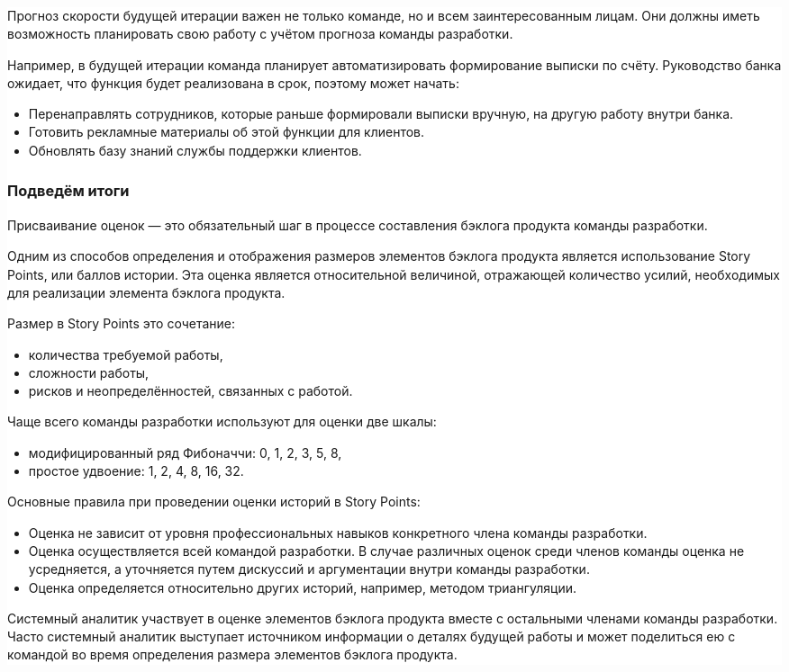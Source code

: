 Прогноз скорости будущей итерации важен не только команде, но и всем заинтересованным лицам. Они должны иметь возможность планировать свою работу с учётом прогноза команды разработки. 

Например, в будущей итерации команда планирует автоматизировать формирование выписки по счёту. Руководство банка ожидает, что функция будет реализована в срок, поэтому может начать:
- Перенаправлять сотрудников, которые раньше формировали выписки вручную, на другую работу внутри банка.
- Готовить рекламные материалы об этой функции для клиентов.
- Обновлять базу знаний службы поддержки клиентов.

### Подведём итоги

Присваивание оценок — это обязательный шаг в процессе составления бэклога продукта команды разработки.

Одним из способов определения и отображения размеров элементов бэклога продукта является использование Story Points, или баллов истории. Эта оценка является относительной величиной, отражающей количество усилий, необходимых для реализации элемента бэклога продукта.

Размер в Story Points это сочетание:
- количества требуемой работы,
- сложности работы,
- рисков и неопределённостей, связанных с работой.

Чаще всего команды разработки используют для оценки две шкалы:
- модифицированный ряд Фибоначчи: 0, 1, 2, 3, 5, 8,
- простое удвоение: 1, 2, 4, 8, 16, 32.

Основные правила при проведении оценки историй в Story Points:
- Оценка не зависит от уровня профессиональных навыков конкретного члена команды разработки.
- Оценка осуществляется всей командой разработки. В случае различных оценок среди членов команды оценка не усредняется, а уточняется путем дискуссий и аргументации внутри команды разработки.
- Оценка определяется относительно других историй, например, методом триангуляции.

Системный аналитик участвует в оценке элементов бэклога продукта вместе с остальными членами команды разработки. Часто системный аналитик выступает источником информации о деталях будущей работы и может поделиться ею с командой во время определения размера элементов бэклога продукта.
